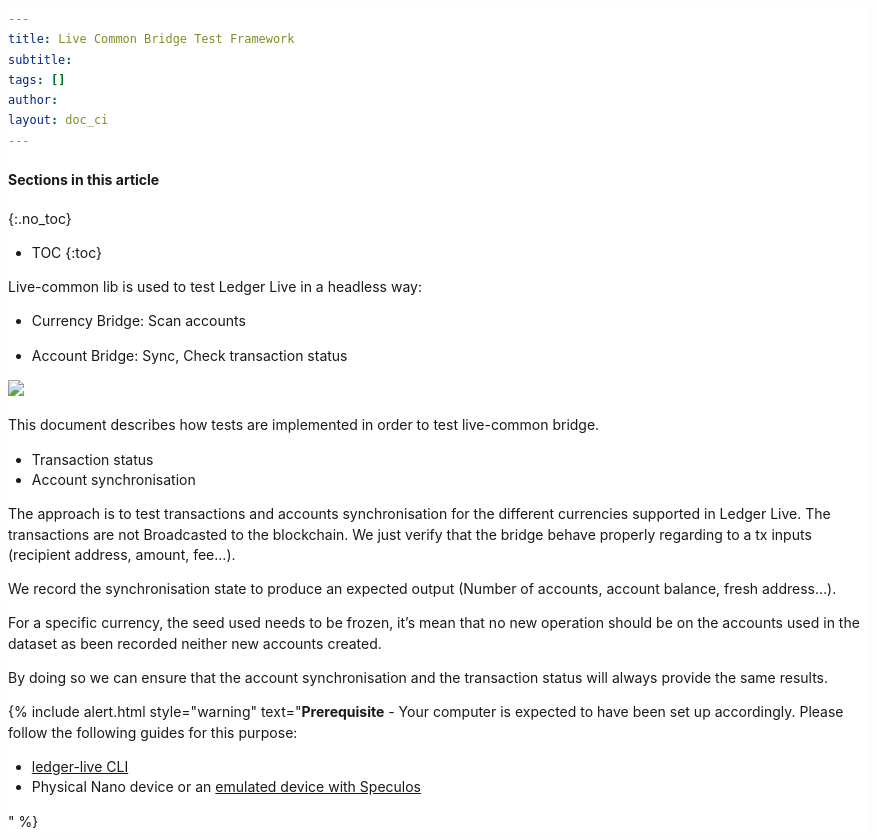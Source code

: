 ```yaml
---
title: Live Common Bridge Test Framework
subtitle:
tags: []
author:
layout: doc_ci
---
```


#### Sections in this article
{:.no_toc}
* TOC
{:toc}



Live-common lib is used to test Ledger Live in a headless way:

-   Currency Bridge: Scan accounts

-   Account Bridge: Sync, Check transaction status



<img width="50%" src="../images/bridge-test-framework.png">



This document describes how tests are implemented in order to test live-common bridge.
<ul>
<li>Transaction status</li>
<li>Account synchronisation</li>
</ul>


The approach is to test transactions and accounts synchronisation for the different currencies supported in Ledger Live. The transactions are not Broadcasted to the blockchain. We just verify that the bridge behave properly regarding to a tx inputs (recipient address, amount, fee…).

We record the synchronisation state to produce an expected output (Number of accounts, account balance, fresh address…).

For a specific currency, the seed used needs to be frozen, it’s mean that no new operation should be on the accounts used in the dataset as been recorded neither new accounts created.

By doing so we can ensure that the account synchronisation and the transaction status will always provide the same results.


{% include alert.html style="warning" text="<b>Prerequisite</b> - Your computer is expected to have been set up accordingly. Please follow the following guides for this purpose:<br>
<div> <ul>
<li><a href='https://ledgerhq.atlassian.net/wiki/spaces/WALLETCO/pages/2610659678/Ledger+Live+Common#ledger-live-cli-setup' class='alert-link'>ledger-live CLI</a></li>
<li>Physical Nano device or an <a href='https://developers.ledger.com/docs/speculos/introduction/' class='alert-link'>emulated device with Speculos</a></li>
</ul></div> " %}
